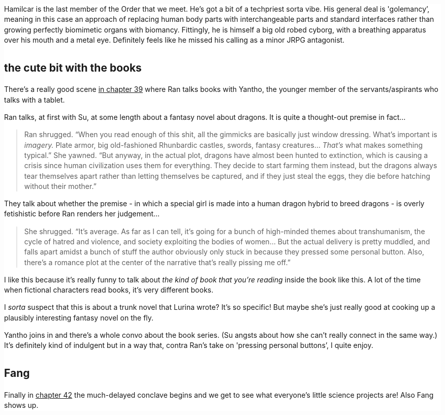 Hamilcar is the last member of the Order that we meet. He’s got a bit of a techpriest sorta vibe. His general deal is 'golemancy’, meaning in this case an approach of replacing human body parts with interchangeable parts and standard interfaces rather than growing perfectly biomimetic organs with biomancy. Fittingly, he is himself a big old robed cyborg, with a breathing apparatus over his mouth and a metal eye. Definitely feels like he missed his calling as a minor JRPG antagonist.

## the cute bit with the books

There’s a really good scene <a href="https://www.royalroad.com/fiction/28806/the-flower-that-bloomed-nowhere/chapter/651937/039-the-chosen-children">in chapter 39</a> where Ran talks books with Yantho, the younger member of the servants/aspirants who talks with a tablet.

Ran talks, at first with Su, at some length about a fantasy novel about dragons. It is quite a thought-out premise in fact…

<blockquote>

  Ran shrugged. “When you read enough of this shit, all the gimmicks are basically just window dressing. What’s important is <em>imagery.</em> Plate armor, big old-fashioned Rhunbardic castles, swords, fantasy creatures… <em>That’s</em> what makes something typical.” She yawned. “But anyway, in the actual plot, dragons have almost been hunted to extinction, which is causing a crisis since human civilization uses them for everything. They decide to start farming them instead, but the dragons always tear themselves apart rather than letting themselves be captured, and if they just steal the eggs, they die before hatching without their mother.”

</blockquote>

They talk about whether the premise - in which a special girl is made into a human dragon hybrid to breed dragons - is overly fetishistic before Ran renders her judgement…

<blockquote>

  She shrugged. “It’s average. As far as I can tell, it’s going for a bunch of high-minded themes about transhumanism, the cycle of hatred and violence, and society exploiting the bodies of women… But the actual delivery is pretty muddled, and falls apart amidst a bunch of stuff the author obviously only stuck in because they pressed some personal button. Also, there’s a romance plot at the center of the narrative that’s really pissing me off.”

</blockquote>

I like this because it’s really funny to talk about <em>the kind of book that you’re reading</em> inside the book like this. A lot of the time when fictional characters read books, it’s very different books.

I <em>sorta</em> suspect that this is about a trunk novel that Lurina wrote? It’s so specific! But maybe she’s just really good at cooking up a plausibly interesting fantasy novel on the fly.

Yantho joins in and there’s a whole convo about the book series. (Su angsts about how she can’t really connect in the same way.) It’s definitely kind of indulgent but in a way that, contra Ran’s take on 'pressing personal buttons’, I quite enjoy.

## Fang

Finally in <a href="https://www.royalroad.com/fiction/28806/the-flower-that-bloomed-nowhere/chapter/664496/042-the-chosen-children">chapter 42</a> the much-delayed conclave begins and we get to see what everyone’s little science projects are! Also Fang shows up.
